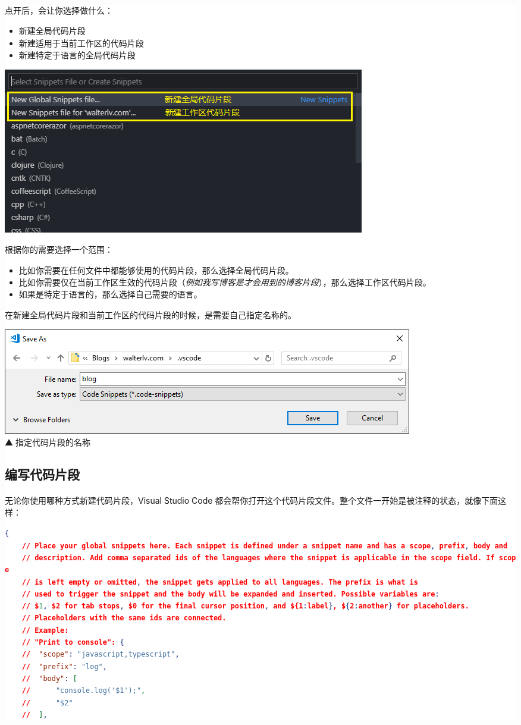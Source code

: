 点开后，会让你选择做什么：

- 新建全局代码片段
- 新建适用于当前工作区的代码片段
- 新建特定于语言的全局代码片段

![选择代码片段范围](/static/posts/2018-11-19-21-03-44.png)

根据你的需要选择一个范围：

- 比如你需要在任何文件中都能够使用的代码片段，那么选择全局代码片段。
- 比如你需要仅在当前工作区生效的代码片段（*例如我写博客是才会用到的博客片段*），那么选择工作区代码片段。
- 如果是特定于语言的，那么选择自己需要的语言。

在新建全局代码片段和当前工作区的代码片段的时候，是需要自己指定名称的。

![指定代码片段的名称](/static/posts/2018-11-19-21-11-08.png)  
▲ 指定代码片段的名称

## 编写代码片段

无论你使用哪种方式新建代码片段，Visual Studio Code 都会帮你打开这个代码片段文件。整个文件一开始是被注释的状态，就像下面这样：

```json
{
	// Place your global snippets here. Each snippet is defined under a snippet name and has a scope, prefix, body and 
	// description. Add comma separated ids of the languages where the snippet is applicable in the scope field. If scope 
	// is left empty or omitted, the snippet gets applied to all languages. The prefix is what is 
	// used to trigger the snippet and the body will be expanded and inserted. Possible variables are: 
	// $1, $2 for tab stops, $0 for the final cursor position, and ${1:label}, ${2:another} for placeholders. 
	// Placeholders with the same ids are connected.
	// Example:
	// "Print to console": {
	// 	"scope": "javascript,typescript",
	// 	"prefix": "log",
	// 	"body": [
	// 		"console.log('$1');",
	// 		"$2"
	// 	],
```